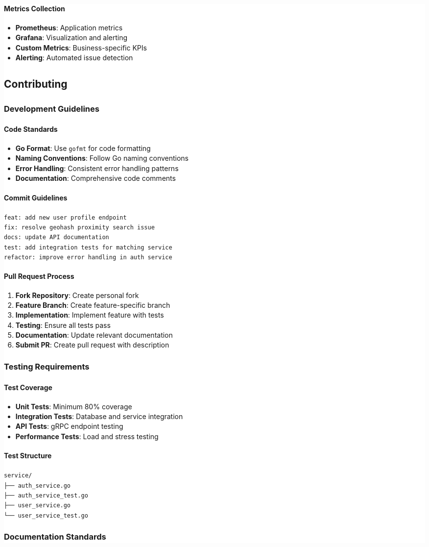 #### **Metrics Collection**
- **Prometheus**: Application metrics
- **Grafana**: Visualization and alerting
- **Custom Metrics**: Business-specific KPIs
- **Alerting**: Automated issue detection

## Contributing

### Development Guidelines

#### **Code Standards**
- **Go Format**: Use `gofmt` for code formatting
- **Naming Conventions**: Follow Go naming conventions
- **Error Handling**: Consistent error handling patterns
- **Documentation**: Comprehensive code comments

#### **Commit Guidelines**
```
feat: add new user profile endpoint
fix: resolve geohash proximity search issue
docs: update API documentation
test: add integration tests for matching service
refactor: improve error handling in auth service
```

#### **Pull Request Process**
1. **Fork Repository**: Create personal fork
2. **Feature Branch**: Create feature-specific branch
3. **Implementation**: Implement feature with tests
4. **Testing**: Ensure all tests pass
5. **Documentation**: Update relevant documentation
6. **Submit PR**: Create pull request with description

### Testing Requirements

#### **Test Coverage**
- **Unit Tests**: Minimum 80% coverage
- **Integration Tests**: Database and service integration
- **API Tests**: gRPC endpoint testing
- **Performance Tests**: Load and stress testing

#### **Test Structure**
```
service/
├── auth_service.go
├── auth_service_test.go
├── user_service.go
└── user_service_test.go
```

### Documentation Standards
